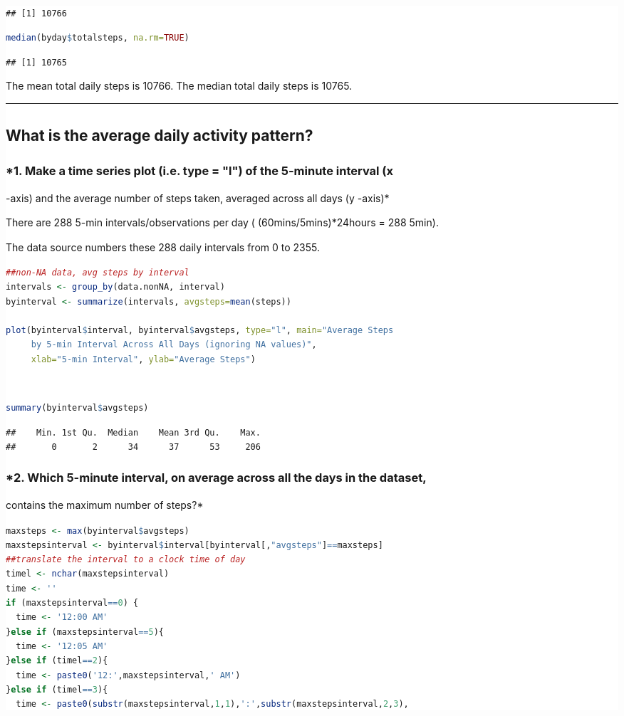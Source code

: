 ```
## [1] 10766
```

```r
median(byday$totalsteps, na.rm=TRUE)
```

```
## [1] 10765
```

The mean total daily steps is 10766. The median total daily steps is 10765.


---

## What is the average daily activity pattern?


### *1. Make a time series plot (i.e. type = "l") of the 5-minute interval (x
-axis) and the average number of steps taken, averaged across all days (y
-axis)*

There are 288 5-min intervals/observations per day ( (60mins/5mins)*24hours = 288 5min).

The data source numbers these 288 daily intervals from 0 to 2355.


```r
##non-NA data, avg steps by interval
intervals <- group_by(data.nonNA, interval)
byinterval <- summarize(intervals, avgsteps=mean(steps))

plot(byinterval$interval, byinterval$avgsteps, type="l", main="Average Steps 
     by 5-min Interval Across All Days (ignoring NA values)", 
     xlab="5-min Interval", ylab="Average Steps")
```

<img src="PA1_template_files/figure-html/unnamed-chunk-17-1.png" title="" alt="" width="672" />

```r
summary(byinterval$avgsteps)
```

```
##    Min. 1st Qu.  Median    Mean 3rd Qu.    Max. 
##       0       2      34      37      53     206
```


### *2. Which 5-minute interval, on average across all the days in the dataset,
contains the maximum number of steps?*


```r
maxsteps <- max(byinterval$avgsteps)
maxstepsinterval <- byinterval$interval[byinterval[,"avgsteps"]==maxsteps]
##translate the interval to a clock time of day
timel <- nchar(maxstepsinterval)
time <- ''
if (maxstepsinterval==0) {
  time <- '12:00 AM'
}else if (maxstepsinterval==5){
  time <- '12:05 AM'
}else if (timel==2){
  time <- paste0('12:',maxstepsinterval,' AM')
}else if (timel==3){
  time <- paste0(substr(maxstepsinterval,1,1),':',substr(maxstepsinterval,2,3),
```